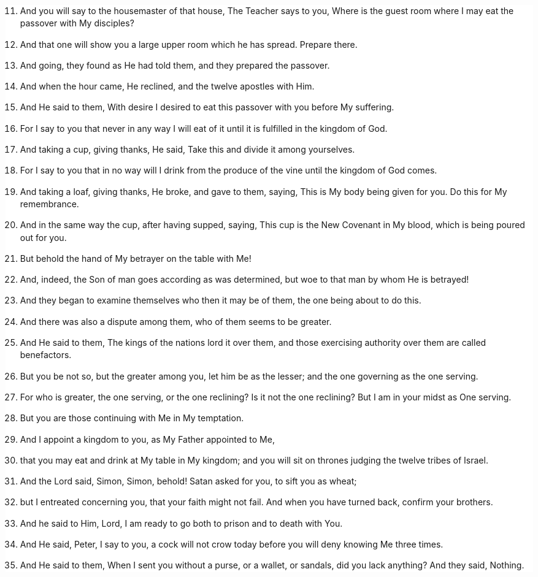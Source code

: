 11. And you will say to the housemaster of that house, The Teacher says to you, Where is the guest room where I may eat the passover with My disciples?

12. And that one will show you a large upper room which he has spread. Prepare there.

13. And going, they found as He had told them, and they prepared the passover.

14. And when the hour came, He reclined, and the twelve apostles with Him.

15. And He said to them, With desire I desired to eat this passover with you before My suffering.

16. For I say to you that never in any way I will eat of it until it is fulfilled in the kingdom of God.

17. And taking a cup, giving thanks, He said, Take this and divide it among yourselves.

18. For I say to you that in no way will I drink from the produce of the vine until the kingdom of God comes.

19. And taking a loaf, giving thanks, He broke, and gave to them, saying, This is My body being given for you. Do this for My remembrance.

20. And in the same way the cup, after having supped, saying, This cup is the New Covenant in My blood, which is being poured out for you.   

21. But behold the hand of My betrayer on the table with Me!

22. And, indeed, the Son of man goes according as was determined, but woe to that man by whom He is betrayed!

23. And they began to examine themselves who then it may be of them, the one being about to do this.

24. And there was also a dispute among them, who of them seems to be greater.

25. And He said to them, The kings of the nations lord it over them, and those exercising authority over them are called benefactors.

26. But you be not so, but the greater among you, let him be as the lesser; and the one governing as the one serving.

27. For who is greater, the one serving, or the one reclining? Is it not the one reclining? But I am in your midst as One serving.

28. But you are those continuing with Me in My temptation.

29. And I appoint a kingdom to you, as My Father appointed to Me,

30. that you may eat and drink at My table in My kingdom; and you will sit on thrones judging the twelve tribes of Israel.

31. And the Lord said, Simon, Simon, behold! Satan asked for you, to sift you as wheat;

32. but I entreated concerning you, that your faith might not fail. And when you have turned back, confirm your brothers.

33. And he said to Him, Lord, I am ready to go both to prison and to death with You.

34. And He said, Peter, I say to you, a cock will not crow today before you will deny knowing Me three times.

35. And He said to them, When I sent you without a purse, or a wallet, or sandals, did you lack anything? And they said, Nothing.
